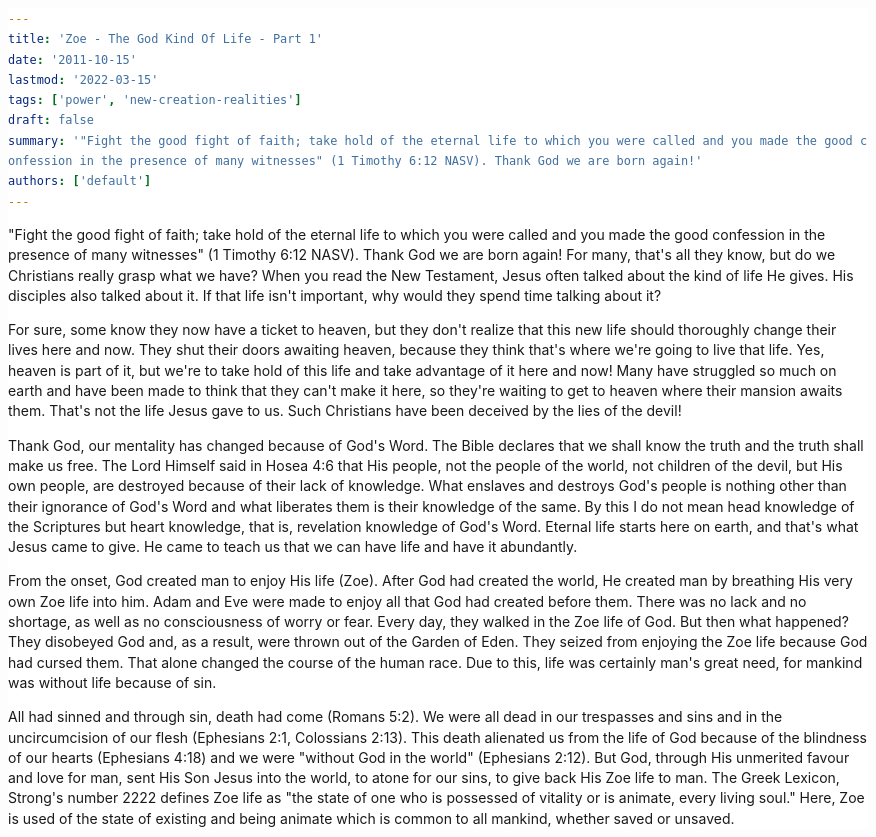 ```yaml
---
title: 'Zoe - The God Kind Of Life - Part 1'
date: '2011-10-15'
lastmod: '2022-03-15'
tags: ['power', 'new-creation-realities']
draft: false
summary: '"Fight the good fight of faith; take hold of the eternal life to which you were called and you made the good confession in the presence of many witnesses" (1 Timothy 6:12 NASV). Thank God we are born again!'
authors: ['default']
---
```


"Fight the good fight of faith; take hold of the eternal life to which you were called and you made the good confession in the presence of many witnesses" (1 Timothy 6:12 NASV). Thank God we are born again! For many, that's all they know, but do we Christians really grasp what we have? When you read the New Testament, Jesus often talked about the kind of life He gives. His disciples also talked about it. If that life isn't important, why would they spend time talking about it?

For sure, some know they now have a ticket to heaven, but they don't realize that this new life should thoroughly change their lives here and now. They shut their doors awaiting heaven, because they think that's where we're going to live that life. Yes, heaven is part of it, but we're to take hold of this life and take advantage of it here and now! Many have struggled so much on earth and have been made to think that they can't make it here, so they're waiting to get to heaven where their mansion awaits them. That's not the life Jesus gave to us. Such Christians have been deceived by the lies of the devil!

Thank God, our mentality has changed because of God's Word. The Bible declares that we shall know the truth and the truth shall make us free. The Lord Himself said in Hosea 4:6 that His people, not the people of the world, not children of the devil, but His own people, are destroyed because of their lack of knowledge. What enslaves and destroys God's people is nothing other than their ignorance of God's Word and what liberates them is their knowledge of the same. By this I do not mean head knowledge of the Scriptures but heart knowledge, that is, revelation knowledge of God's Word. Eternal life starts here on earth, and that's what Jesus came to give. He came to teach us that we can have life and have it abundantly.

From the onset, God created man to enjoy His life (Zoe). After God had created the world, He created man by breathing His very own Zoe life into him. Adam and Eve were made to enjoy all that God had created before them. There was no lack and no shortage, as well as no consciousness of worry or fear. Every day, they walked in the Zoe life of God.  But then what happened? They disobeyed God and, as a result, were thrown out of the Garden of Eden. They seized from enjoying the Zoe life because God had cursed them. That alone changed the course of the human race. Due to this, life was certainly man's great need, for mankind was without life because of sin.

All had sinned and through sin, death had come (Romans 5:2). We were all dead in our trespasses and sins and in the uncircumcision of our flesh (Ephesians 2:1, Colossians 2:13). This death alienated us from the life of God because of the blindness of our hearts (Ephesians 4:18) and we were "without God in the world" (Ephesians 2:12). But God, through His unmerited favour and love for man, sent His Son Jesus into the world, to atone for our sins, to give back His Zoe life to man. The Greek Lexicon, Strong's number 2222 defines Zoe life as "the state of one who is possessed of vitality or is animate, every living soul." Here, Zoe is used of the state of existing and being animate which is common to all mankind, whether saved or unsaved.
